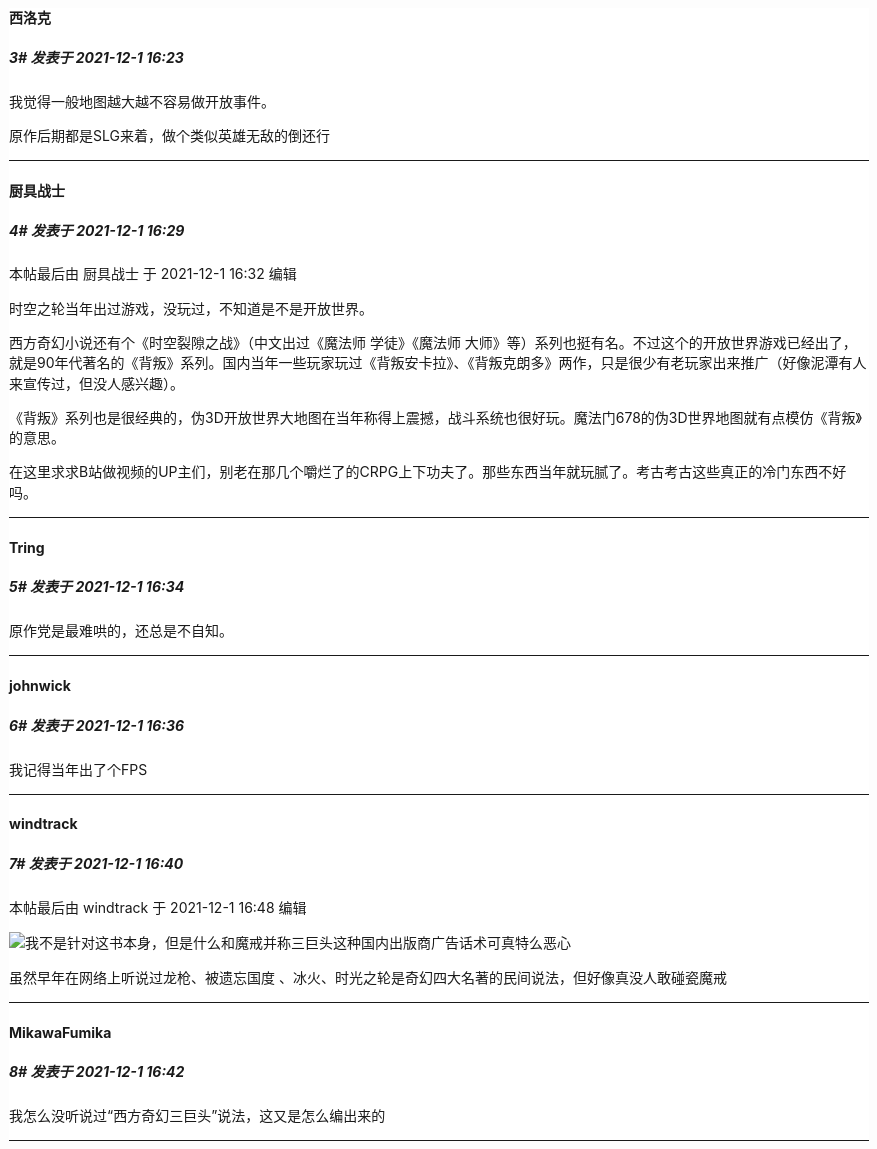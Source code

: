 ####  西洛克  
##### 3#       发表于 2021-12-1 16:23

我觉得一般地图越大越不容易做开放事件。

原作后期都是SLG来着，做个类似英雄无敌的倒还行

*****

####  厨具战士  
##### 4#       发表于 2021-12-1 16:29

 本帖最后由 厨具战士 于 2021-12-1 16:32 编辑 

时空之轮当年出过游戏，没玩过，不知道是不是开放世界。

西方奇幻小说还有个《时空裂隙之战》（中文出过《魔法师 学徒》《魔法师 大师》等）系列也挺有名。不过这个的开放世界游戏已经出了，就是90年代著名的《背叛》系列。国内当年一些玩家玩过《背叛安卡拉》、《背叛克朗多》两作，只是很少有老玩家出来推广（好像泥潭有人来宣传过，但没人感兴趣）。

《背叛》系列也是很经典的，伪3D开放世界大地图在当年称得上震撼，战斗系统也很好玩。魔法门678的伪3D世界地图就有点模仿《背叛》的意思。

在这里求求B站做视频的UP主们，别老在那几个嚼烂了的CRPG上下功夫了。那些东西当年就玩腻了。考古考古这些真正的冷门东西不好吗。

*****

####  Tring  
##### 5#       发表于 2021-12-1 16:34

原作党是最难哄的，还总是不自知。

*****

####  johnwick  
##### 6#       发表于 2021-12-1 16:36

我记得当年出了个FPS

*****

####  windtrack  
##### 7#       发表于 2021-12-1 16:40

 本帖最后由 windtrack 于 2021-12-1 16:48 编辑 

<img src="https://static.saraba1st.com/image/smiley/face2017/004.gif" referrerpolicy="no-referrer">我不是针对这书本身，但是什么和魔戒并称三巨头这种国内出版商广告话术可真特么恶心 

虽然早年在网络上听说过龙枪、被遗忘国度 、冰火、时光之轮是奇幻四大名著的民间说法，但好像真没人敢碰瓷魔戒 

*****

####  MikawaFumika  
##### 8#       发表于 2021-12-1 16:42

我怎么没听说过“西方奇幻三巨头”说法，这又是怎么编出来的

*****
